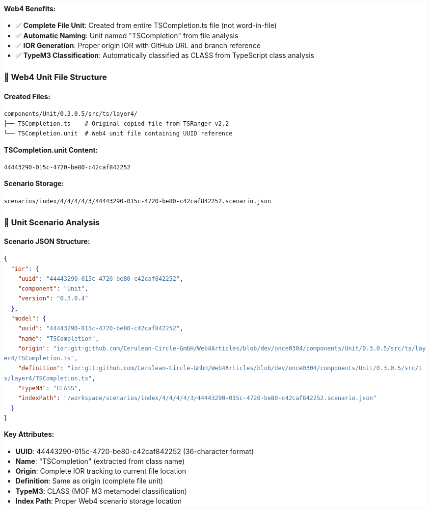 **Web4 Benefits:**
- ✅ **Complete File Unit**: Created from entire TSCompletion.ts file (not word-in-file)
- ✅ **Automatic Naming**: Unit named "TSCompletion" from file analysis
- ✅ **IOR Generation**: Proper origin IOR with GitHub URL and branch reference
- ✅ **TypeM3 Classification**: Automatically classified as CLASS from TypeScript class analysis

### **📁 Web4 Unit File Structure**

**Created Files:**
```
components/Unit/0.3.0.5/src/ts/layer4/
├── TSCompletion.ts    # Original copied file from TSRanger v2.2
└── TSCompletion.unit  # Web4 unit file containing UUID reference
```

**TSCompletion.unit Content:**
```
44443290-015c-4720-be80-c42caf842252
```

**Scenario Storage:**
```
scenarios/index/4/4/4/4/3/44443290-015c-4720-be80-c42caf842252.scenario.json
```

### **🔗 Unit Scenario Analysis**

**Scenario JSON Structure:**
```json
{
  "ior": {
    "uuid": "44443290-015c-4720-be80-c42caf842252",
    "component": "Unit",
    "version": "0.3.0.4"
  },
  "model": {
    "uuid": "44443290-015c-4720-be80-c42caf842252",
    "name": "TSCompletion",
    "origin": "ior:git:github.com/Cerulean-Circle-GmbH/Web4Articles/blob/dev/once0304/components/Unit/0.3.0.5/src/ts/layer4/TSCompletion.ts",
    "definition": "ior:git:github.com/Cerulean-Circle-GmbH/Web4Articles/blob/dev/once0304/components/Unit/0.3.0.5/src/ts/layer4/TSCompletion.ts",
    "typeM3": "CLASS",
    "indexPath": "/workspace/scenarios/index/4/4/4/4/3/44443290-015c-4720-be80-c42caf842252.scenario.json"
  }
}
```

**Key Attributes:**
- **UUID**: 44443290-015c-4720-be80-c42caf842252 (36-character format)
- **Name**: "TSCompletion" (extracted from class name)
- **Origin**: Complete IOR tracking to current file location
- **Definition**: Same as origin (complete file unit)
- **TypeM3**: CLASS (MOF M3 metamodel classification)
- **Index Path**: Proper Web4 scenario storage location
